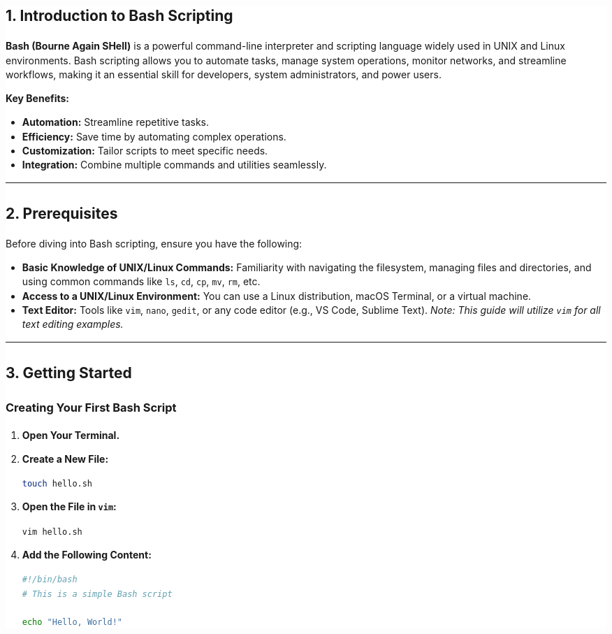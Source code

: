 
## **1. Introduction to Bash Scripting**

**Bash (Bourne Again SHell)** is a powerful command-line interpreter and scripting language widely used in UNIX and Linux environments. Bash scripting allows you to automate tasks, manage system operations, monitor networks, and streamline workflows, making it an essential skill for developers, system administrators, and power users.

**Key Benefits:**

- **Automation:** Streamline repetitive tasks.
- **Efficiency:** Save time by automating complex operations.
- **Customization:** Tailor scripts to meet specific needs.
- **Integration:** Combine multiple commands and utilities seamlessly.

---

## **2. Prerequisites**

Before diving into Bash scripting, ensure you have the following:

- **Basic Knowledge of UNIX/Linux Commands:** Familiarity with navigating the filesystem, managing files and directories, and using common commands like `ls`, `cd`, `cp`, `mv`, `rm`, etc.
- **Access to a UNIX/Linux Environment:** You can use a Linux distribution, macOS Terminal, or a virtual machine.
- **Text Editor:** Tools like `vim`, `nano`, `gedit`, or any code editor (e.g., VS Code, Sublime Text). _Note: This guide will utilize `vim` for all text editing examples._

---

## **3. Getting Started**

### **Creating Your First Bash Script**

1. **Open Your Terminal.**

2. **Create a New File:**

   ```bash
   touch hello.sh
   ```

3. **Open the File in `vim`:**

   ```bash
   vim hello.sh
   ```

4. **Add the Following Content:**

   ```bash
   #!/bin/bash
   # This is a simple Bash script

   echo "Hello, World!"
   ```
